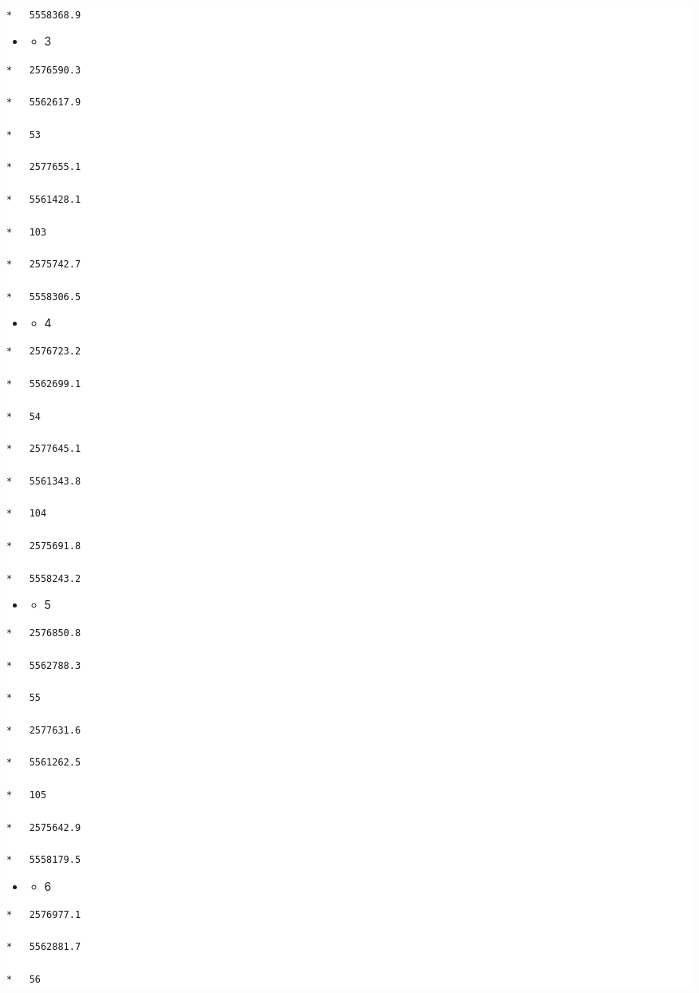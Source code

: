     *   5558368.9


*    *   3

    *   2576590.3

    *   5562617.9

    *   53

    *   2577655.1

    *   5561428.1

    *   103

    *   2575742.7

    *   5558306.5


*    *   4

    *   2576723.2

    *   5562699.1

    *   54

    *   2577645.1

    *   5561343.8

    *   104

    *   2575691.8

    *   5558243.2


*    *   5

    *   2576850.8

    *   5562788.3

    *   55

    *   2577631.6

    *   5561262.5

    *   105

    *   2575642.9

    *   5558179.5


*    *   6

    *   2576977.1

    *   5562881.7

    *   56
